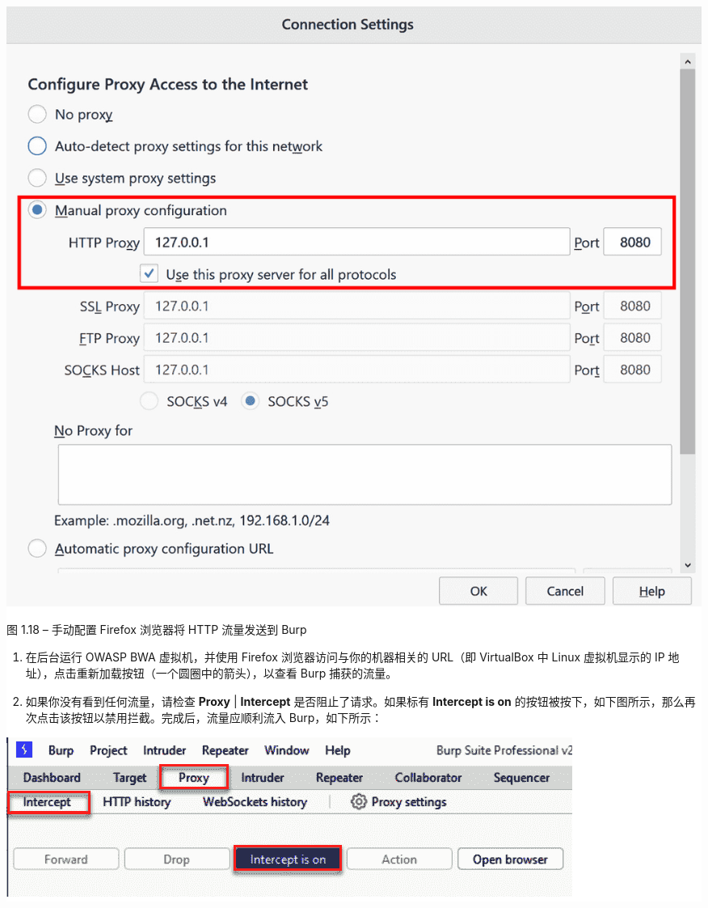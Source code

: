![图 1.18 – 手动配置 Firefox 浏览器将 HTTP 流量发送到 Burp](img/B21173_Figure_1.18.jpg)

图 1.18 – 手动配置 Firefox 浏览器将 HTTP 流量发送到 Burp

1.  在后台运行 OWASP BWA 虚拟机，并使用 Firefox 浏览器访问与你的机器相关的 URL（即 VirtualBox 中 Linux 虚拟机显示的 IP 地址），点击重新加载按钮（一个圆圈中的箭头），以查看 Burp 捕获的流量。

1.  如果你没有看到任何流量，请检查 **Proxy** | **Intercept** 是否阻止了请求。如果标有 **Intercept is on** 的按钮被按下，如下图所示，那么再次点击该按钮以禁用拦截。完成后，流量应顺利流入 Burp，如下所示：

![图 1.19 – 默认情况下，Intercept 是开启的](img/B21173_Figure_1.19.jpg)
